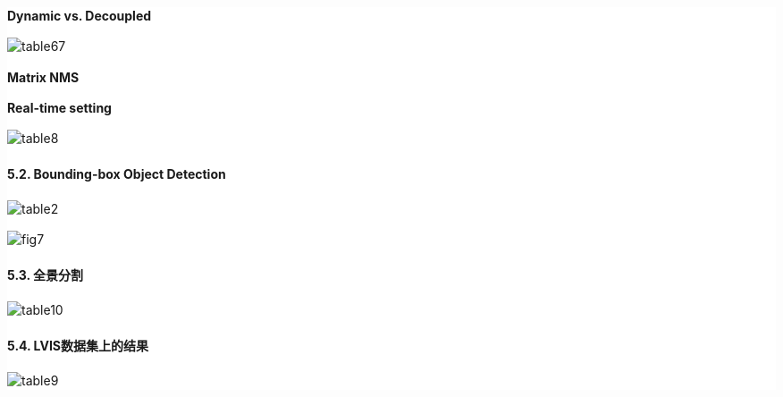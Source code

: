 **Dynamic vs. Decoupled**	

![table67](images/SOLOv2/table67.png)

**Matrix NMS**

**Real-time setting**

![table8](images/SOLOv2/table8.png)

#### 5.2. Bounding-box Object Detection

![table2](images/SOLOv2/table2.png)

![fig7](images/SOLOv2/fig7.png)

#### 5.3. 全景分割

![table10](images/SOLOv2/table10.png)

#### 5.4. LVIS数据集上的结果

![table9](images/SOLOv2/table9.png)